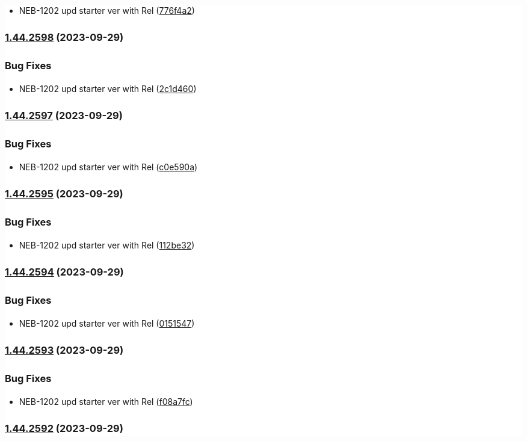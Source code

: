 * NEB-1202 upd starter ver with Rel ([776f4a2](https://github.com/lbg-gcp-foundation/lbg-starter-template/commit/776f4a23cec50b056aeb85c9b7a3f5373ff30ba4))

### [1.44.2598](https://github.com/lbg-gcp-foundation/lbg-starter-template/compare/v1.44.2597...v1.44.2598) (2023-09-29)


### Bug Fixes

* NEB-1202 upd starter ver with Rel ([2c1d460](https://github.com/lbg-gcp-foundation/lbg-starter-template/commit/2c1d460efd154db4553f3d7026c4d6e0d2b6dceb))

### [1.44.2597](https://github.com/lbg-gcp-foundation/lbg-starter-template/compare/v1.44.2595...v1.44.2597) (2023-09-29)


### Bug Fixes

* NEB-1202 upd starter ver with Rel ([c0e590a](https://github.com/lbg-gcp-foundation/lbg-starter-template/commit/c0e590a78aefb019eb3577d96205766f55b55b63))

### [1.44.2595](https://github.com/lbg-gcp-foundation/lbg-starter-template/compare/v1.44.2594...v1.44.2595) (2023-09-29)


### Bug Fixes

* NEB-1202 upd starter ver with Rel ([112be32](https://github.com/lbg-gcp-foundation/lbg-starter-template/commit/112be32fadc8512a19dea6b3edea046b3b438651))

### [1.44.2594](https://github.com/lbg-gcp-foundation/lbg-starter-template/compare/v1.44.2593...v1.44.2594) (2023-09-29)


### Bug Fixes

* NEB-1202 upd starter ver with Rel ([0151547](https://github.com/lbg-gcp-foundation/lbg-starter-template/commit/0151547b0c392ea2988e3972267dccbd2f410162))

### [1.44.2593](https://github.com/lbg-gcp-foundation/lbg-starter-template/compare/v1.44.2592...v1.44.2593) (2023-09-29)


### Bug Fixes

* NEB-1202 upd starter ver with Rel ([f08a7fc](https://github.com/lbg-gcp-foundation/lbg-starter-template/commit/f08a7fc96dafab9e7e38ac11a2f51417547ef0ba))

### [1.44.2592](https://github.com/lbg-gcp-foundation/lbg-starter-template/compare/v1.44.2591...v1.44.2592) (2023-09-29)
